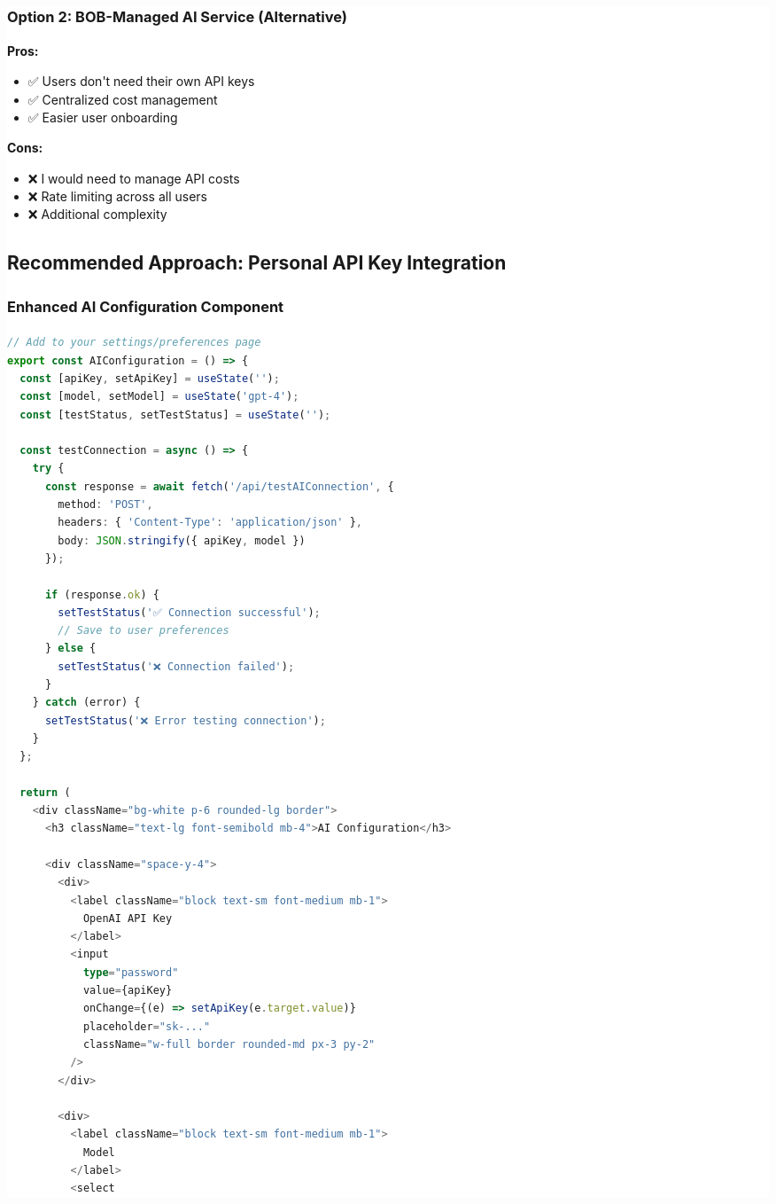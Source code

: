 ### Option 2: BOB-Managed AI Service (Alternative)
**Pros:**
- ✅ Users don't need their own API keys
- ✅ Centralized cost management
- ✅ Easier user onboarding

**Cons:**
- ❌ I would need to manage API costs
- ❌ Rate limiting across all users
- ❌ Additional complexity

## Recommended Approach: Personal API Key Integration

### Enhanced AI Configuration Component
```typescript
// Add to your settings/preferences page
export const AIConfiguration = () => {
  const [apiKey, setApiKey] = useState('');
  const [model, setModel] = useState('gpt-4');
  const [testStatus, setTestStatus] = useState('');

  const testConnection = async () => {
    try {
      const response = await fetch('/api/testAIConnection', {
        method: 'POST',
        headers: { 'Content-Type': 'application/json' },
        body: JSON.stringify({ apiKey, model })
      });
      
      if (response.ok) {
        setTestStatus('✅ Connection successful');
        // Save to user preferences
      } else {
        setTestStatus('❌ Connection failed');
      }
    } catch (error) {
      setTestStatus('❌ Error testing connection');
    }
  };

  return (
    <div className="bg-white p-6 rounded-lg border">
      <h3 className="text-lg font-semibold mb-4">AI Configuration</h3>
      
      <div className="space-y-4">
        <div>
          <label className="block text-sm font-medium mb-1">
            OpenAI API Key
          </label>
          <input
            type="password"
            value={apiKey}
            onChange={(e) => setApiKey(e.target.value)}
            placeholder="sk-..."
            className="w-full border rounded-md px-3 py-2"
          />
        </div>
        
        <div>
          <label className="block text-sm font-medium mb-1">
            Model
          </label>
          <select 
```